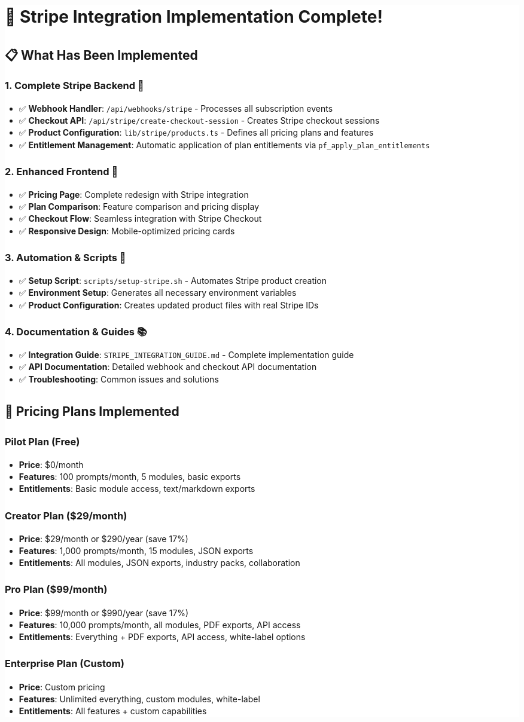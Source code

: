 # 🎉 **Stripe Integration Implementation Complete!**

## 📋 **What Has Been Implemented**

### **1. Complete Stripe Backend** 🔧
- ✅ **Webhook Handler**: `/api/webhooks/stripe` - Processes all subscription events
- ✅ **Checkout API**: `/api/stripe/create-checkout-session` - Creates Stripe checkout sessions
- ✅ **Product Configuration**: `lib/stripe/products.ts` - Defines all pricing plans and features
- ✅ **Entitlement Management**: Automatic application of plan entitlements via `pf_apply_plan_entitlements`

### **2. Enhanced Frontend** 🎨
- ✅ **Pricing Page**: Complete redesign with Stripe integration
- ✅ **Plan Comparison**: Feature comparison and pricing display
- ✅ **Checkout Flow**: Seamless integration with Stripe Checkout
- ✅ **Responsive Design**: Mobile-optimized pricing cards

### **3. Automation & Scripts** 🤖
- ✅ **Setup Script**: `scripts/setup-stripe.sh` - Automates Stripe product creation
- ✅ **Environment Setup**: Generates all necessary environment variables
- ✅ **Product Configuration**: Creates updated product files with real Stripe IDs

### **4. Documentation & Guides** 📚
- ✅ **Integration Guide**: `STRIPE_INTEGRATION_GUIDE.md` - Complete implementation guide
- ✅ **API Documentation**: Detailed webhook and checkout API documentation
- ✅ **Troubleshooting**: Common issues and solutions

## 🎯 **Pricing Plans Implemented**

### **Pilot Plan (Free)**
- **Price**: $0/month
- **Features**: 100 prompts/month, 5 modules, basic exports
- **Entitlements**: Basic module access, text/markdown exports

### **Creator Plan ($29/month)**
- **Price**: $29/month or $290/year (save 17%)
- **Features**: 1,000 prompts/month, 15 modules, JSON exports
- **Entitlements**: All modules, JSON exports, industry packs, collaboration

### **Pro Plan ($99/month)**
- **Price**: $99/month or $990/year (save 17%)
- **Features**: 10,000 prompts/month, all modules, PDF exports, API access
- **Entitlements**: Everything + PDF exports, API access, white-label options

### **Enterprise Plan (Custom)**
- **Price**: Custom pricing
- **Features**: Unlimited everything, custom modules, white-label
- **Entitlements**: All features + custom capabilities

